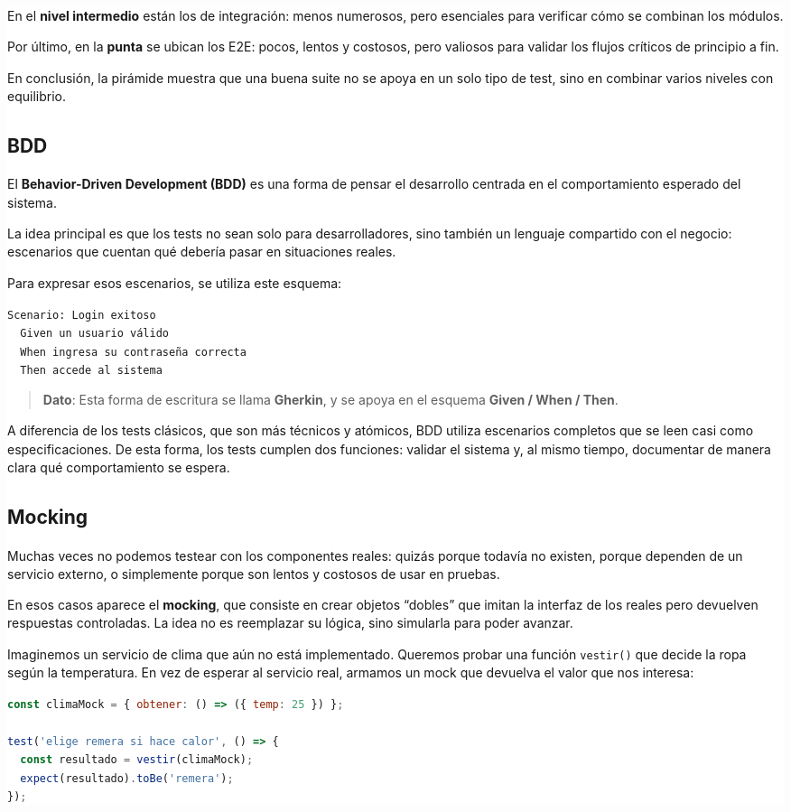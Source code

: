 En el **nivel intermedio** están los de integración: menos numerosos, pero esenciales para verificar cómo se combinan los módulos.  

Por último, en la **punta** se ubican los E2E: pocos, lentos y costosos, pero valiosos para validar los flujos críticos de principio a fin.  

En conclusión, la pirámide muestra que una buena suite no se apoya en un solo tipo de test, sino en combinar varios niveles con equilibrio.

<a id="bdd"></a>
## BDD

El **Behavior-Driven Development (BDD)** es una forma de pensar el desarrollo centrada en el comportamiento esperado del sistema.  

La idea principal es que los tests no sean solo para desarrolladores, sino también un lenguaje compartido con el negocio: escenarios que cuentan qué debería pasar en situaciones reales.  

Para expresar esos escenarios, se utiliza este esquema:

```gherkin
Scenario: Login exitoso
  Given un usuario válido
  When ingresa su contraseña correcta
  Then accede al sistema
```

> **Dato**: Esta forma de escritura se llama **Gherkin**, y se apoya en el esquema **Given / When / Then**.

A diferencia de los tests clásicos, que son más técnicos y atómicos, BDD utiliza escenarios completos que se leen casi como especificaciones. De esta forma, los tests cumplen dos funciones: validar el sistema y, al mismo tiempo, documentar de manera clara qué comportamiento se espera.

<a id="mocking"></a>
## Mocking

Muchas veces no podemos testear con los componentes reales: quizás porque todavía no existen, porque dependen de un servicio externo, o simplemente porque son lentos y costosos de usar en pruebas.  

En esos casos aparece el **mocking**, que consiste en crear objetos “dobles” que imitan la interfaz de los reales pero devuelven respuestas controladas. La idea no es reemplazar su lógica, sino simularla para poder avanzar.  

Imaginemos un servicio de clima que aún no está implementado. Queremos probar una función `vestir()` que decide la ropa según la temperatura. En vez de esperar al servicio real, armamos un mock que devuelva el valor que nos interesa: 

```js
const climaMock = { obtener: () => ({ temp: 25 }) };

test('elige remera si hace calor', () => {
  const resultado = vestir(climaMock);
  expect(resultado).toBe('remera');
});
```
